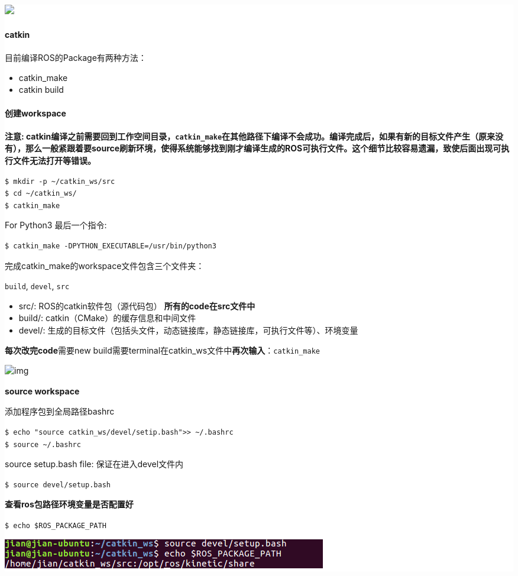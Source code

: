 ![](../../Documents/GitHub/ROS-Learning-note/pic/v2-07a18520cf03a3589e0686eea7564209_1440w.jpg)

#### catkin

目前编译ROS的Package有两种方法：

- catkin_make
- catkin build

#### **创建workspace**

**注意: catkin编译之前需要回到工作空间目录，`catkin_make`在其他路径下编译不会成功。编译完成后，如果有新的目标文件产生（原来没有），那么一般紧跟着要source刷新环境，使得系统能够找到刚才编译生成的ROS可执行文件。这个细节比较容易遗漏，致使后面出现可执行文件无法打开等错误。**

```shell
$ mkdir -p ~/catkin_ws/src
$ cd ~/catkin_ws/
$ catkin_make
```

For Python3 最后一个指令:

```shell
$ catkin_make -DPYTHON_EXECUTABLE=/usr/bin/python3
```

完成catkin_make的workspace文件包含三个文件夹：

`build`, `devel`, `src`

- src/: ROS的catkin软件包（源代码包） **所有的code在src文件中**
- build/: catkin（CMake）的缓存信息和中间文件
- devel/: 生成的目标文件（包括头文件，动态链接库，静态链接库，可执行文件等）、环境变量

**每次改完code**需要new build需要terminal在catkin_ws文件中**再次输入**：`catkin_make`

![img](../../Documents/GitHub/ROS-Learning-note/pic/catkin_flow.jpg)

**source workspace**

添加程序包到全局路径bashrc

```shell
$ echo "source catkin_ws/devel/setip.bash">> ~/.bashrc
$ source ~/.bashrc
```

source setup.bash file: 保证在进入devel文件内

```shell
$ source devel/setup.bash
```

**查看ros包路径环境变量是否配置好**

```shell
$ echo $ROS_PACKAGE_PATH
```

![image-20200304151651049](pic/image-20200304151651049.png)
